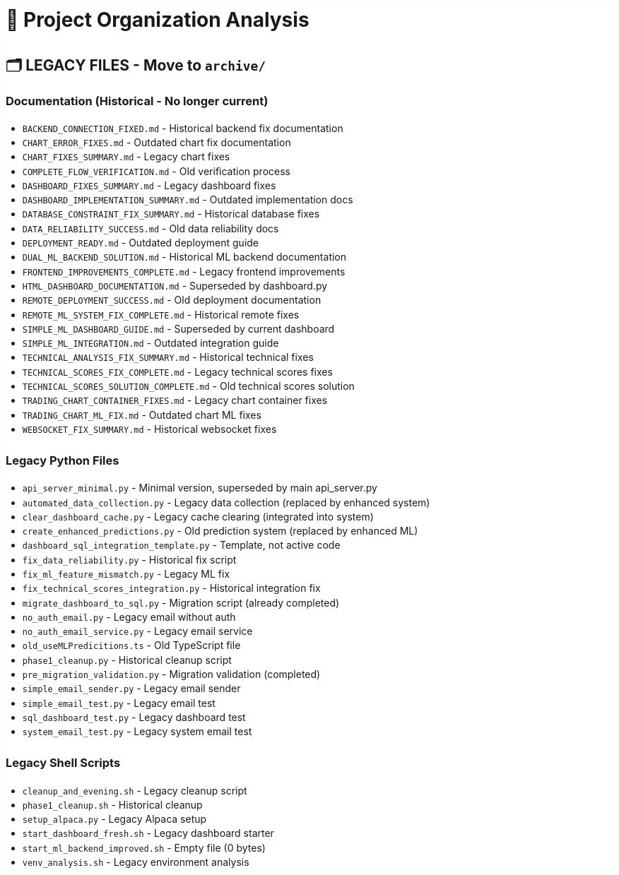 # 📁 Project Organization Analysis

## 🗂️ **LEGACY FILES - Move to `archive/`**

### Documentation (Historical - No longer current)
- `BACKEND_CONNECTION_FIXED.md` - Historical backend fix documentation
- `CHART_ERROR_FIXES.md` - Outdated chart fix documentation  
- `CHART_FIXES_SUMMARY.md` - Legacy chart fixes
- `COMPLETE_FLOW_VERIFICATION.md` - Old verification process
- `DASHBOARD_FIXES_SUMMARY.md` - Legacy dashboard fixes
- `DASHBOARD_IMPLEMENTATION_SUMMARY.md` - Outdated implementation docs
- `DATABASE_CONSTRAINT_FIX_SUMMARY.md` - Historical database fixes
- `DATA_RELIABILITY_SUCCESS.md` - Old data reliability docs
- `DEPLOYMENT_READY.md` - Outdated deployment guide
- `DUAL_ML_BACKEND_SOLUTION.md` - Historical ML backend documentation
- `FRONTEND_IMPROVEMENTS_COMPLETE.md` - Legacy frontend improvements
- `HTML_DASHBOARD_DOCUMENTATION.md` - Superseded by dashboard.py
- `REMOTE_DEPLOYMENT_SUCCESS.md` - Old deployment documentation
- `REMOTE_ML_SYSTEM_FIX_COMPLETE.md` - Historical remote fixes
- `SIMPLE_ML_DASHBOARD_GUIDE.md` - Superseded by current dashboard
- `SIMPLE_ML_INTEGRATION.md` - Outdated integration guide
- `TECHNICAL_ANALYSIS_FIX_SUMMARY.md` - Historical technical fixes
- `TECHNICAL_SCORES_FIX_COMPLETE.md` - Legacy technical scores fixes
- `TECHNICAL_SCORES_SOLUTION_COMPLETE.md` - Old technical scores solution
- `TRADING_CHART_CONTAINER_FIXES.md` - Legacy chart container fixes
- `TRADING_CHART_ML_FIX.md` - Outdated chart ML fixes
- `WEBSOCKET_FIX_SUMMARY.md` - Historical websocket fixes

### Legacy Python Files
- `api_server_minimal.py` - Minimal version, superseded by main api_server.py
- `automated_data_collection.py` - Legacy data collection (replaced by enhanced system)
- `clear_dashboard_cache.py` - Legacy cache clearing (integrated into system)
- `create_enhanced_predictions.py` - Old prediction system (replaced by enhanced ML)
- `dashboard_sql_integration_template.py` - Template, not active code
- `fix_data_reliability.py` - Historical fix script
- `fix_ml_feature_mismatch.py` - Legacy ML fix
- `fix_technical_scores_integration.py` - Historical integration fix
- `migrate_dashboard_to_sql.py` - Migration script (already completed)
- `no_auth_email.py` - Legacy email without auth
- `no_auth_email_service.py` - Legacy email service
- `old_useMLPredicitions.ts` - Old TypeScript file
- `phase1_cleanup.py` - Historical cleanup script
- `pre_migration_validation.py` - Migration validation (completed)
- `simple_email_sender.py` - Legacy email sender
- `simple_email_test.py` - Legacy email test
- `sql_dashboard_test.py` - Legacy dashboard test
- `system_email_test.py` - Legacy system email test

### Legacy Shell Scripts
- `cleanup_and_evening.sh` - Legacy cleanup script
- `phase1_cleanup.sh` - Historical cleanup
- `setup_alpaca.py` - Legacy Alpaca setup
- `start_dashboard_fresh.sh` - Legacy dashboard starter
- `start_ml_backend_improved.sh` - Empty file (0 bytes)
- `venv_analysis.sh` - Legacy environment analysis
